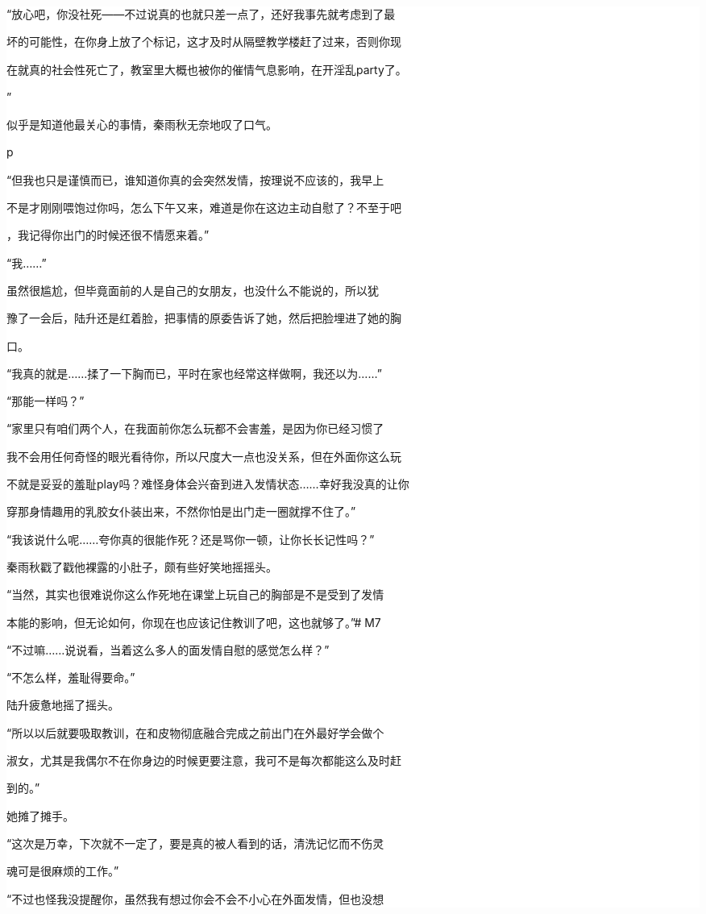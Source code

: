 “放心吧，你没社死——不过说真的也就只差一点了，还好我事先就考虑到了最

坏的可能性，在你身上放了个标记，这才及时从隔壁教学楼赶了过来，否则你现

在就真的社会性死亡了，教室里大概也被你的催情气息影响，在开淫乱party了。

”

似乎是知道他最关心的事情，秦雨秋无奈地叹了口气。

p

“但我也只是谨慎而已，谁知道你真的会突然发情，按理说不应该的，我早上

不是才刚刚喂饱过你吗，怎么下午又来，难道是你在这边主动自慰了？不至于吧

，我记得你出门的时候还很不情愿来着。”

“我……”

虽然很尴尬，但毕竟面前的人是自己的女朋友，也没什么不能说的，所以犹

豫了一会后，陆升还是红着脸，把事情的原委告诉了她，然后把脸埋进了她的胸

口。

“我真的就是……揉了一下胸而已，平时在家也经常这样做啊，我还以为……”

“那能一样吗？”

“家里只有咱们两个人，在我面前你怎么玩都不会害羞，是因为你已经习惯了

我不会用任何奇怪的眼光看待你，所以尺度大一点也没关系，但在外面你这么玩

不就是妥妥的羞耻play吗？难怪身体会兴奋到进入发情状态……幸好我没真的让你

穿那身情趣用的乳胶女仆装出来，不然你怕是出门走一圈就撑不住了。”

“我该说什么呢……夸你真的很能作死？还是骂你一顿，让你长长记性吗？”

秦雨秋戳了戳他裸露的小肚子，颇有些好笑地摇摇头。

“当然，其实也很难说你这么作死地在课堂上玩自己的胸部是不是受到了发情

本能的影响，但无论如何，你现在也应该记住教训了吧，这也就够了。”#   M7

“不过嘛……说说看，当着这么多人的面发情自慰的感觉怎么样？”

“不怎么样，羞耻得要命。”

陆升疲惫地摇了摇头。

“所以以后就要吸取教训，在和皮物彻底融合完成之前出门在外最好学会做个

淑女，尤其是我偶尔不在你身边的时候更要注意，我可不是每次都能这么及时赶

到的。”

她摊了摊手。

“这次是万幸，下次就不一定了，要是真的被人看到的话，清洗记忆而不伤灵

魂可是很麻烦的工作。”

“不过也怪我没提醒你，虽然我有想过你会不会不小心在外面发情，但也没想
